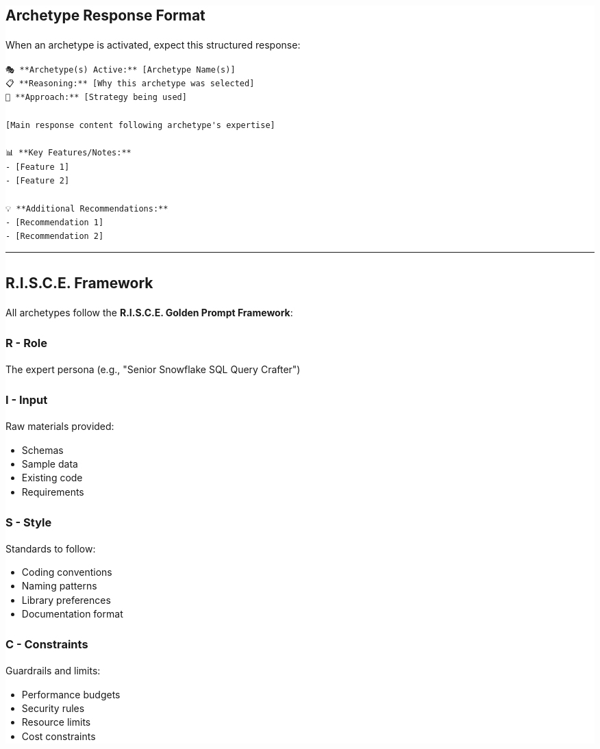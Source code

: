 
## Archetype Response Format

When an archetype is activated, expect this structured response:

```
🎭 **Archetype(s) Active:** [Archetype Name(s)]
📋 **Reasoning:** [Why this archetype was selected]
🎯 **Approach:** [Strategy being used]

[Main response content following archetype's expertise]

📊 **Key Features/Notes:**
- [Feature 1]
- [Feature 2]

💡 **Additional Recommendations:**
- [Recommendation 1]
- [Recommendation 2]
```

---

## R.I.S.C.E. Framework

All archetypes follow the **R.I.S.C.E. Golden Prompt Framework**:

### R - Role
The expert persona (e.g., "Senior Snowflake SQL Query Crafter")

### I - Input
Raw materials provided:
- Schemas
- Sample data
- Existing code
- Requirements

### S - Style
Standards to follow:
- Coding conventions
- Naming patterns
- Library preferences
- Documentation format

### C - Constraints
Guardrails and limits:
- Performance budgets
- Security rules
- Resource limits
- Cost constraints

